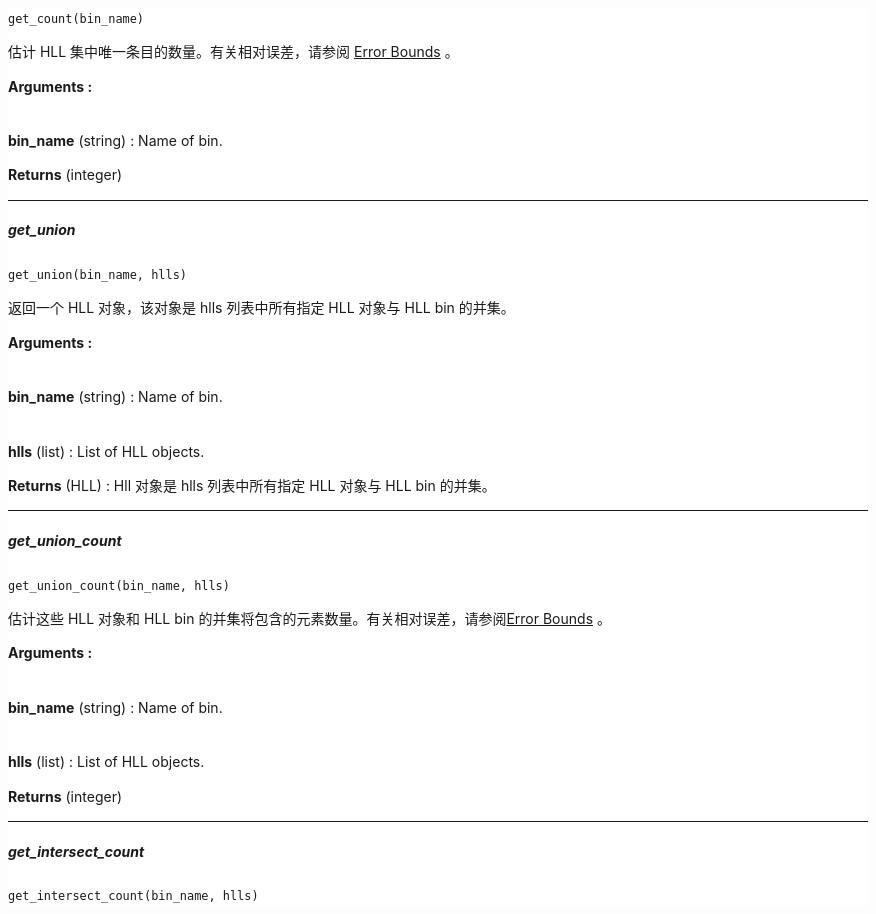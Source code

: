 ```
get_count(bin_name)
```

估计 HLL 集中唯一条目的数量。有关相对误差，请参阅 [Error Bounds](#error-bounds) 。

**Arguments :**

&nbsp;&nbsp;&nbsp;&nbsp;    
**bin_name** (string) : Name of bin.

**Returns** (integer)

---

##### <span id="get-union"> get_union </span>

```
get_union(bin_name, hlls)
```

返回一个 HLL 对象，该对象是 hlls 列表中所有指定 HLL 对象与 HLL bin 的并集。

**Arguments :**

&nbsp;&nbsp;&nbsp;&nbsp;    
**bin_name** (string) : Name of bin.

&nbsp;&nbsp;&nbsp;&nbsp;    
**hlls** (list) : List of HLL objects.

**Returns** (HLL) : Hll 对象是 hlls 列表中所有指定 HLL 对象与 HLL bin 的并集。

---

##### <span id="get-union-count"> get_union_count </span>

```
get_union_count(bin_name, hlls)
```

估计这些 HLL 对象和 HLL bin 的并集将包含的元素数量。有关相对误差，请参阅[Error Bounds](#error-bounds) 。


**Arguments :**

&nbsp;&nbsp;&nbsp;&nbsp;    
**bin_name** (string) : Name of bin.

&nbsp;&nbsp;&nbsp;&nbsp;    
**hlls** (list) : List of HLL objects.

**Returns** (integer) 

---

##### <span id="get-intersect-count"> get_intersect_count </span>

```
get_intersect_count(bin_name, hlls)
```
